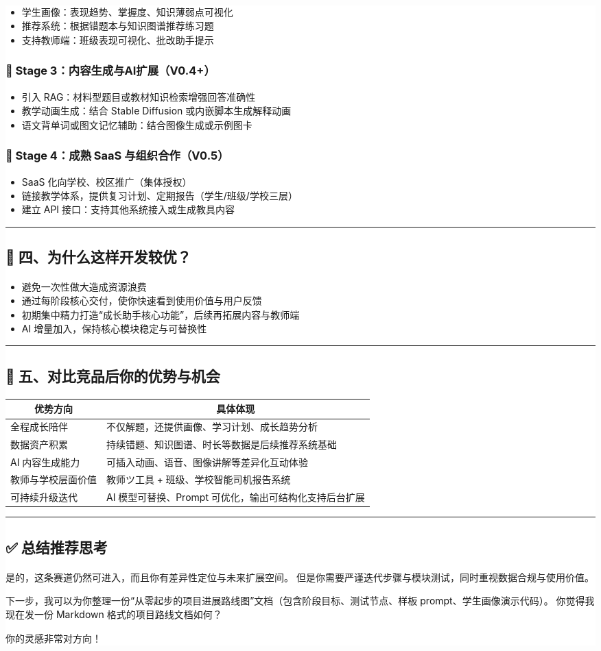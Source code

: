 * 学生画像：表现趋势、掌握度、知识薄弱点可视化
* 推荐系统：根据错题本与知识图谱推荐练习题
* 支持教师端：班级表现可视化、批改助手提示

### 🌱 Stage 3：内容生成与AI扩展（V0.4+）

* 引入 RAG：材料型题目或教材知识检索增强回答准确性
* 教学动画生成：结合 Stable Diffusion 或内嵌脚本生成解释动画
* 语文背单词或图文记忆辅助：结合图像生成或示例图卡

### 🧩 Stage 4：成熟 SaaS 与组织合作（V0.5）

* SaaS 化向学校、校区推广（集体授权）
* 链接教学体系，提供复习计划、定期报告（学生/班级/学校三层）
* 建立 API 接口：支持其他系统接入或生成教具内容

---

## 📍 四、为什么这样开发较优？

* 避免一次性做大造成资源浪费
* 通过每阶段核心交付，使你快速看到使用价值与用户反馈
* 初期集中精力打造“成长助手核心功能”，后续再拓展内容与教师端
* AI 增量加入，保持核心模块稳定与可替换性

---

## 🎯 五、对比竞品后你的优势与机会

| 优势方向      | 具体体现                             |
| --------- | -------------------------------- |
| 全程成长陪伴    | 不仅解题，还提供画像、学习计划、成长趋势分析           |
| 数据资产积累    | 持续错题、知识图谱、时长等数据是后续推荐系统基础         |
| AI 内容生成能力 | 可插入动画、语音、图像讲解等差异化互动体验            |
| 教师与学校层面价值 | 教师ツ工具 + 班级、学校智能司机报告系统            |
| 可持续升级迭代   | AI 模型可替换、Prompt 可优化，输出可结构化支持后台扩展 |

---

## ✅ 总结推荐思考

是的，这条赛道仍然可进入，而且你有差异性定位与未来扩展空间。
但是你需要严谨迭代步骤与模块测试，同时重视数据合规与使用价值。

下一步，我可以为你整理一份“从零起步的项目进展路线图”文档（包含阶段目标、测试节点、样板 prompt、学生画像演示代码）。
你觉得我现在发一份 Markdown 格式的项目路线文档如何？

[1]: https://en.wikipedia.org/wiki/QANDA?utm_source=chatgpt.com "QANDA"
[2]: https://customgpt.ai/education-startup-case-study/?utm_source=chatgpt.com "Education Startup Success Story | CustomGPT"
[3]: https://beetroot.co/edtech/top-10-rising-ai-education-startups-to-watch-in-2023?utm_source=chatgpt.com "Top 10 Rising AI Education Startups in 2023 | Beetroot"
[4]: https://www.businessinsider.com/andrew-ng-startup-wants-to-use-ai-agents-redefine-teaching-2025-4?utm_source=chatgpt.com "Google Brain founder Andrew Ng's startup wants to use AI agents to redefine teaching. Here's how."


你的灵感非常对方向！


[1]: https://dataintelo.com/report/ai-math-solver-app-market?utm_source=chatgpt.com "AI Math Solver App Market Research Report 2033"
[2]: https://en.wikipedia.org/wiki/Photomath?utm_source=chatgpt.com "Photomath"
[3]: https://en.wikipedia.org/wiki/QANDA?utm_source=chatgpt.com "QANDA"
[4]: https://www.businessofapps.com/data/education-app-market/?utm_source=chatgpt.com "Education App Revenue and Usage Statistics (2025) - Business of Apps"
[5]: https://market.us/report/smart-education-and-learning-apps-market/?utm_source=chatgpt.com "Smart Education and Learning Apps Market Size | CAGR of 7.80%"
[6]: https://pmarketresearch.com/it/interactive-teaching-platform-market/interactive-teaching-apps-market?utm_source=chatgpt.com "Interactive Teaching Apps Market -"
[7]: https://www.prnewswire.com/news-releases/education-apps-market-to-grow-by-usd-6-08-billion-2025-2029-boosted-by-government-initiatives-for-digital-learning-ai-impact-on-market-trends---technavio-302370191.html?utm_source=chatgpt.com "Education Apps Market to Grow by USD 6.08 Billion (2025-2029), Boosted by Government Initiatives for Digital Learning, AI Impact on Market Trends - Technavio"
[8]: https://www.marketresearchfuture.com/reports/education-apps-market-22388?utm_source=chatgpt.com "Education Apps Market Research Report Forecast 2034 | MRFR"
[9]: https://arxiv.org/abs/2402.09809?utm_source=chatgpt.com "Effective and Scalable Math Support: Evidence on the Impact of an AI- Tutor on Math Achievement in Ghana"